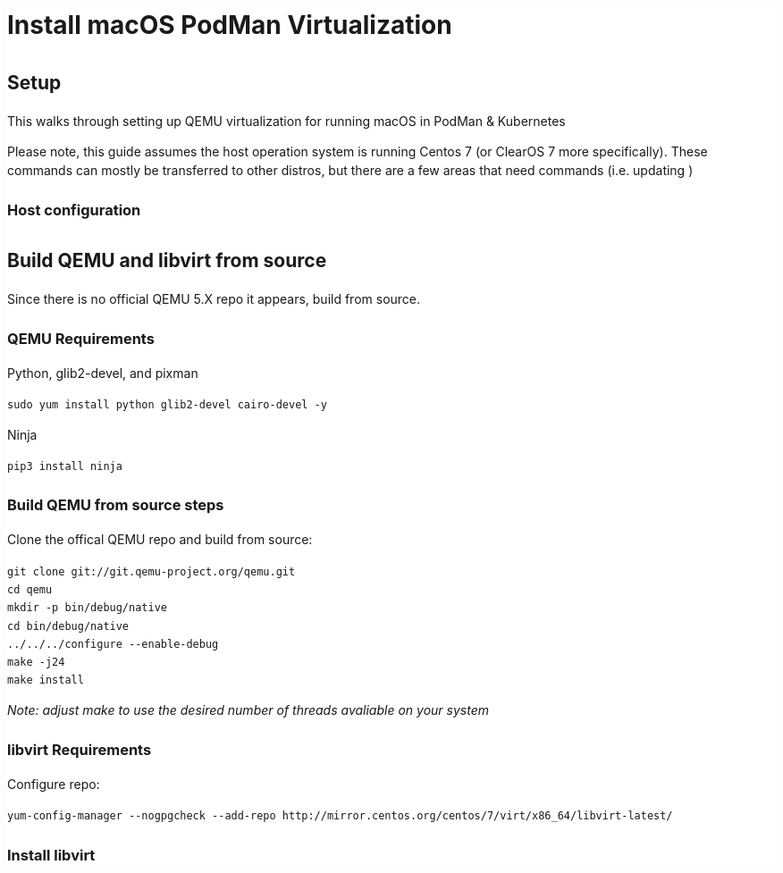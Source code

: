 # Install macOS PodMan Virtualization
## Setup
This walks through setting up QEMU virtualization for running macOS in PodMan & Kubernetes

Please note, this guide assumes the host operation system is running Centos 7 (or ClearOS 7 more specifically). These commands can mostly be transferred to other distros, but there are a few areas that need commands (i.e. updating )

### Host configuration

## Build QEMU and libvirt from source

Since there is no official QEMU 5.X repo it appears, build from source.

### QEMU Requirements

Python, glib2-devel, and pixman

```
sudo yum install python glib2-devel cairo-devel -y
```

Ninja

```
pip3 install ninja
```

### Build QEMU from source steps

Clone the offical QEMU repo and build from source:

```
git clone git://git.qemu-project.org/qemu.git
cd qemu
mkdir -p bin/debug/native
cd bin/debug/native
../../../configure --enable-debug
make -j24
make install
```

_Note: adjust make to use the desired number of threads avaliable on your system_

### libvirt Requirements

Configure repo:

```
yum-config-manager --nogpgcheck --add-repo http://mirror.centos.org/centos/7/virt/x86_64/libvirt-latest/
```

### Install libvirt

